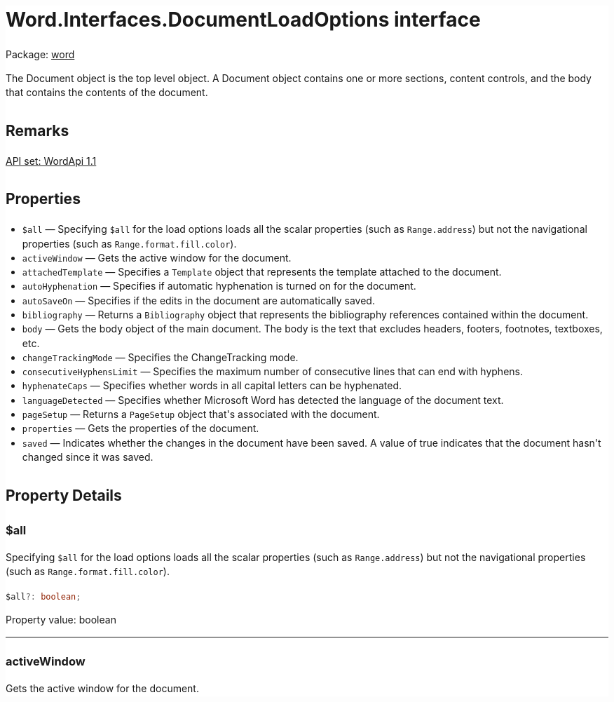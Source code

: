# Word.Interfaces.DocumentLoadOptions interface

Package: [word](/en-us/javascript/api/word)

The Document object is the top level object. A Document object contains one or more sections, content controls, and the body that contains the contents of the document.

## Remarks
[API set: WordApi 1.1](https://learn.microsoft.com/en-us/javascript/api/requirement-sets/word/word-api-requirement-sets)

## Properties
- `$all` — Specifying `$all` for the load options loads all the scalar properties (such as `Range.address`) but not the navigational properties (such as `Range.format.fill.color`).
- `activeWindow` — Gets the active window for the document.
- `attachedTemplate` — Specifies a `Template` object that represents the template attached to the document.
- `autoHyphenation` — Specifies if automatic hyphenation is turned on for the document.
- `autoSaveOn` — Specifies if the edits in the document are automatically saved.
- `bibliography` — Returns a `Bibliography` object that represents the bibliography references contained within the document.
- `body` — Gets the body object of the main document. The body is the text that excludes headers, footers, footnotes, textboxes, etc.
- `changeTrackingMode` — Specifies the ChangeTracking mode.
- `consecutiveHyphensLimit` — Specifies the maximum number of consecutive lines that can end with hyphens.
- `hyphenateCaps` — Specifies whether words in all capital letters can be hyphenated.
- `languageDetected` — Specifies whether Microsoft Word has detected the language of the document text.
- `pageSetup` — Returns a `PageSetup` object that's associated with the document.
- `properties` — Gets the properties of the document.
- `saved` — Indicates whether the changes in the document have been saved. A value of true indicates that the document hasn't changed since it was saved.

## Property Details

### $all
Specifying `$all` for the load options loads all the scalar properties (such as `Range.address`) but not the navigational properties (such as `Range.format.fill.color`).

```typescript
$all?: boolean;
```

Property value: boolean

---

### activeWindow
Gets the active window for the document.
